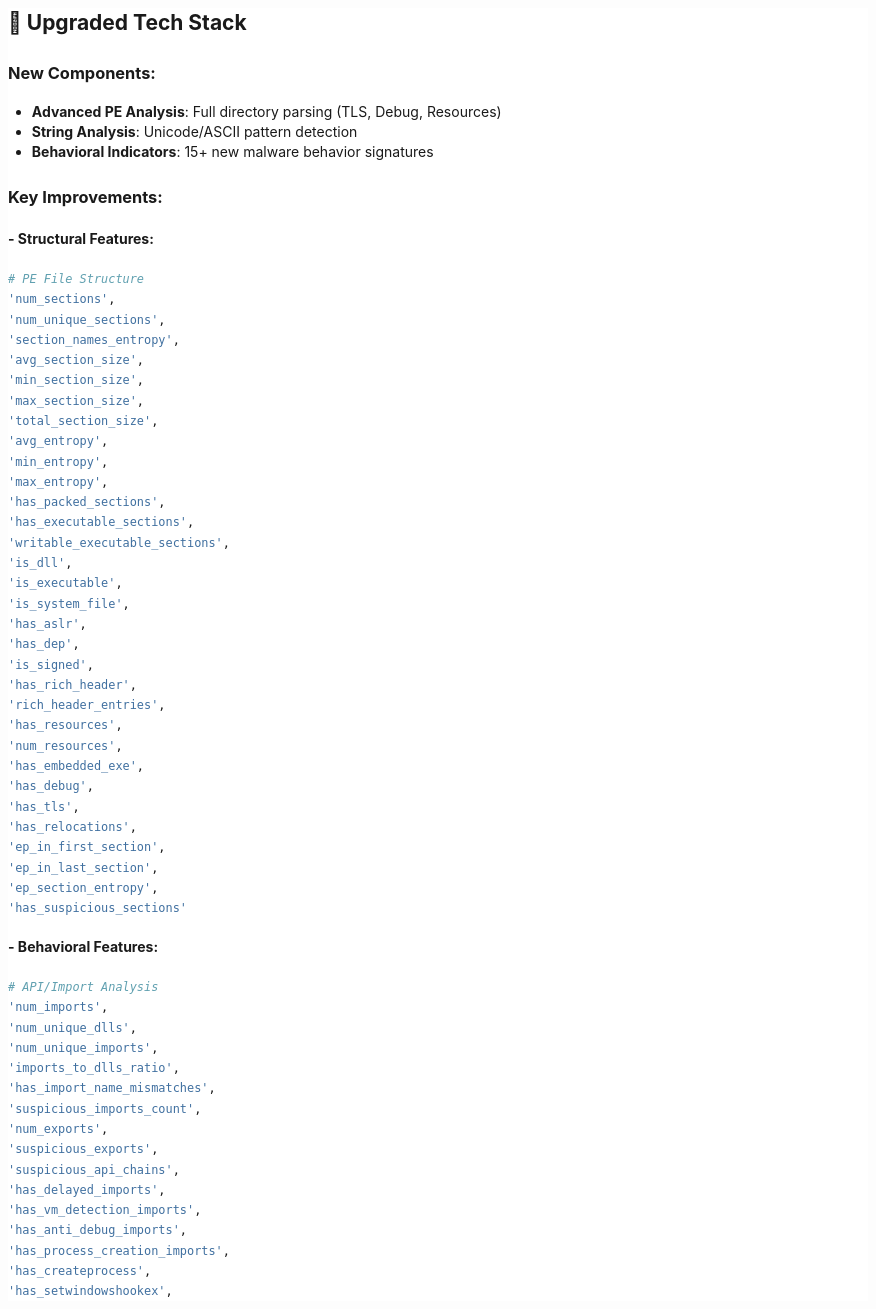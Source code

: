 ## :wrench: Upgraded Tech Stack
### **New Components:**
- **Advanced PE Analysis**: Full directory parsing (TLS, Debug, Resources)
- **String Analysis**: Unicode/ASCII pattern detection
- **Behavioral Indicators**: 15+ new malware behavior signatures

### **Key Improvements:**
#### **- Structural Features:**
```bash
# PE File Structure
'num_sections', 
'num_unique_sections',
'section_names_entropy',
'avg_section_size',
'min_section_size',
'max_section_size',
'total_section_size',
'avg_entropy',
'min_entropy',
'max_entropy',
'has_packed_sections',
'has_executable_sections',
'writable_executable_sections',
'is_dll',
'is_executable',
'is_system_file',
'has_aslr',
'has_dep',
'is_signed',
'has_rich_header',
'rich_header_entries',
'has_resources',
'num_resources',
'has_embedded_exe',
'has_debug',
'has_tls',
'has_relocations',
'ep_in_first_section',
'ep_in_last_section',
'ep_section_entropy',
'has_suspicious_sections'
```
#### **- Behavioral Features:**
```bash
# API/Import Analysis
'num_imports',
'num_unique_dlls',
'num_unique_imports',
'imports_to_dlls_ratio',
'has_import_name_mismatches',
'suspicious_imports_count',
'num_exports',
'suspicious_exports',
'suspicious_api_chains',
'has_delayed_imports',
'has_vm_detection_imports',
'has_anti_debug_imports',
'has_process_creation_imports',
'has_createprocess',
'has_setwindowshookex',

```